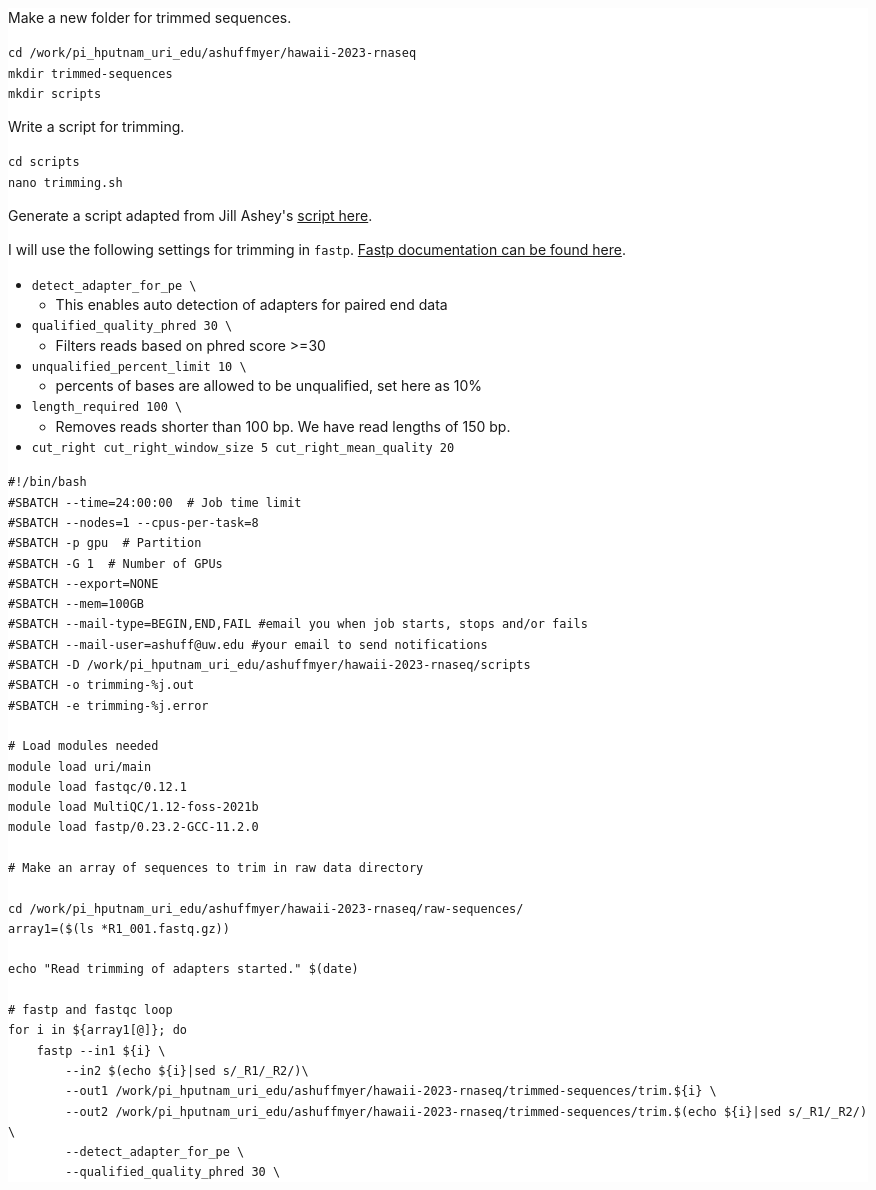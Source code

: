 Make a new folder for trimmed sequences. 

```
cd /work/pi_hputnam_uri_edu/ashuffmyer/hawaii-2023-rnaseq
mkdir trimmed-sequences
mkdir scripts
```

Write a script for trimming.  

```
cd scripts
nano trimming.sh
```

Generate a script adapted from Jill Ashey's [script here](https://github.com/JillAshey/JillAshey_Putnam_Lab_Notebook/blob/master/_posts/2024-01-18-RNASeq-Pacuta-Hawaii-2022.md).  

I will use the following settings for trimming in `fastp`. [Fastp documentation can be found here](https://github.com/OpenGene/fastp).   

- `detect_adapter_for_pe \`
	- This enables auto detection of adapters for paired end data 
- `qualified_quality_phred 30 \`
	- Filters reads based on phred score >=30
- `unqualified_percent_limit 10 \`
	- percents of bases are allowed to be unqualified, set here as 10% 
- `length_required 100 \`
	- Removes reads shorter than 100 bp. We have read lengths of 150 bp. 
- `cut_right cut_right_window_size 5 cut_right_mean_quality 20` 
	

```
#!/bin/bash
#SBATCH --time=24:00:00  # Job time limit
#SBATCH --nodes=1 --cpus-per-task=8
#SBATCH -p gpu  # Partition
#SBATCH -G 1  # Number of GPUs
#SBATCH --export=NONE
#SBATCH --mem=100GB
#SBATCH --mail-type=BEGIN,END,FAIL #email you when job starts, stops and/or fails
#SBATCH --mail-user=ashuff@uw.edu #your email to send notifications
#SBATCH -D /work/pi_hputnam_uri_edu/ashuffmyer/hawaii-2023-rnaseq/scripts          
#SBATCH -o trimming-%j.out
#SBATCH -e trimming-%j.error

# Load modules needed 
module load uri/main
module load fastqc/0.12.1
module load MultiQC/1.12-foss-2021b
module load fastp/0.23.2-GCC-11.2.0

# Make an array of sequences to trim in raw data directory 

cd /work/pi_hputnam_uri_edu/ashuffmyer/hawaii-2023-rnaseq/raw-sequences/
array1=($(ls *R1_001.fastq.gz))

echo "Read trimming of adapters started." $(date)

# fastp and fastqc loop 
for i in ${array1[@]}; do
    fastp --in1 ${i} \
        --in2 $(echo ${i}|sed s/_R1/_R2/)\
        --out1 /work/pi_hputnam_uri_edu/ashuffmyer/hawaii-2023-rnaseq/trimmed-sequences/trim.${i} \
        --out2 /work/pi_hputnam_uri_edu/ashuffmyer/hawaii-2023-rnaseq/trimmed-sequences/trim.$(echo ${i}|sed s/_R1/_R2/) \
        --detect_adapter_for_pe \
        --qualified_quality_phred 30 \
```